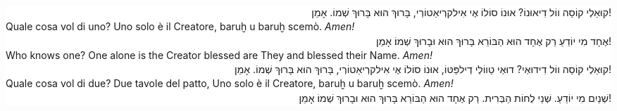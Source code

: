 
<tr><td style="vertical-align:top;">
<div class="judeo-italian" lang="it" style="text-align: right;">	
קוּאַלְי קוֹסַה ווֹל דִיאוּנוֹ?
אוּנוֹ סוֹלוֹ אֶי אִילקרְיאַטוֹרְי,
בָּרוּךְ הוּא בָּרוּךְ שְׁמוֹ.
אָמֵן!
</div></td>

<td style="vertical-align:top;">
<div class="italian" lang="it" style="text-align: left;">
Quale cosa vol di uno?
Uno solo è il Creatore,
baruḫ u baruḫ scemò.
<em>Amen!</em>
</div></td>
 
<td style="vertical-align:top;">
<div class="liturgy" lang="he" style="text-align: right;">
אֶחָד מִי יוֹדֵעַ
רַק אֶחָד הוּא הַבּוֹרֵא
בָּרוּךְ הוּא וּבָרוּךְ שְׁמוֹ׃
אָמֵן!
</div></td> 
 
<td style="vertical-align:top;">
<div class="english" lang="en" style="text-align: left;">
Who knows one?
One alone is the Creator
blessed are They and blessed their Name.
<em>Amen!</em>
</div></td></tr>


<tr><td style="vertical-align:top;">
<div class="judeo-italian" lang="it" style="text-align: right;">	
קוּאַלְי קוֹסַה ווֹל דִידוּאְי?
דוּאְי טַווֹלְי דְילפַּטּוֹ,
אוּנוֹ סוֹלוֹ אֶי אִילקרְיאַטוֹרְי,
בָּרוּךְ הוּא בָּרוּךְ שְׁמוֹ.
אָמֵן!
</div></td>

<td style="vertical-align:top;">
<div class="italian" lang="it" style="text-align: left;">
Quale cosa vol di due?
Due tavole del patto,
Uno solo è il Creatore,
baruḫ u baruḫ scemò. 
<em>Amen!</em>
</div></td>

<td style="vertical-align:top;"> 
<div class="liturgy" lang="he" style="text-align: right;">
שְׁנַיִם מִי יוֹדֵעַ.
שְׁנֵי לֻחוֹת הַבְּרִית.
רַק אֶחָד הוּא הַבּוֹרֵא
בָּרוּךְ הוּא וּבָרוּךְ שְׁמוֹ׃
אָמֵן!
</div></td>
 